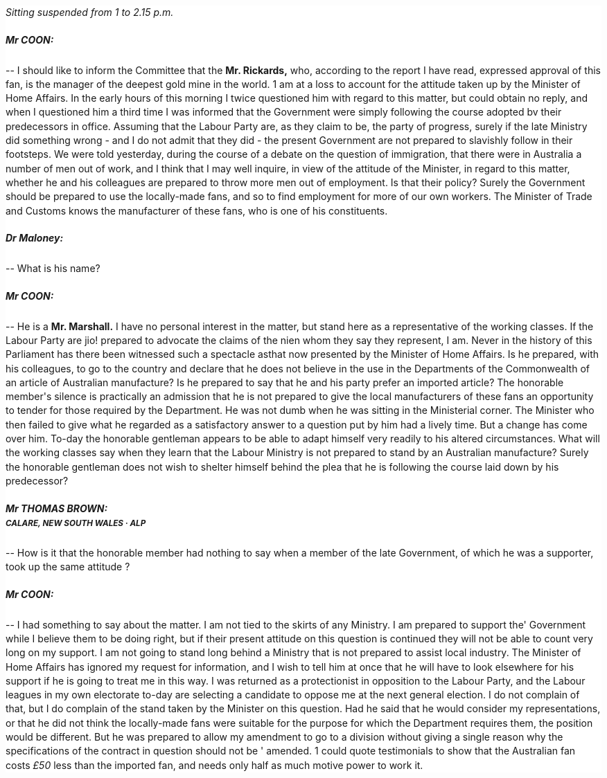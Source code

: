 
 *Sitting suspended from 1 to 2.15 p.m.* 


##### Mr COON:

-- I should like to inform the Committee that the  **Mr. Rickards,**  who, according to the report I have read, expressed approval of this fan, is the manager of the deepest gold mine in the world. 1 am at a loss to account for the attitude taken up by the Minister of Home Affairs. In the early hours of this morning I twice questioned him with regard to this matter, but could obtain no reply, and when I questioned him a third time I was informed that the Government were simply following the course adopted bv their predecessors in office. Assuming that the Labour Party are, as they claim to be, the party of progress, surely if the late Ministry did something wrong - and I do not admit that they did - the present Government are not prepared to slavishly follow in their footsteps. We were told yesterday, during the course of a debate on the question of immigration, that there were in Australia a number of men out of work, and I think that I may well inquire, in view of the attitude of the Minister, in regard to this matter, whether he and his colleagues are prepared to throw more men out of employment. Is that their policy? Surely the Government should be prepared to use the locally-made fans, and so to find employment for more of our own workers. The Minister of Trade and Customs knows the manufacturer of these fans, who is one of his constituents. 

##### Dr Maloney:

--  What is his name? 

##### Mr COON:

-- He is a  **Mr. Marshall.**  I have no personal interest in the matter, but stand here as a representative of the working classes. If the Labour Party are  jio!  prepared to advocate the claims of the nien whom they say they represent, I am. Never in the history of this Parliament has there been witnessed such a spectacle asthat now presented by the Minister of Home Affairs. Is he prepared, with his colleagues, to go to the country and declare that he does not believe in the use in the Departments of the Commonwealth of an article of Australian manufacture? Is he prepared to say that he and his party prefer an imported article? The honorable member's silence is practically an admission that he is not prepared to give the local manufacturers of these fans an opportunity to tender for those required by the Department. He was not dumb when he was sitting in the Ministerial corner. The Minister who then failed to give what he regarded as a satisfactory answer to a question put by him had a lively time. But a change has come over him. To-day the honorable gentleman appears to be able to adapt himself very readily to his altered circumstances. What will the working classes say when they learn that the Labour Ministry is not prepared to stand by an Australian manufacture? Surely the honorable gentleman does not wish to shelter himself behind the plea that he is following the course laid down by his predecessor? 

##### Mr THOMAS BROWN:<br><small class="text-muted">CALARE, NEW SOUTH WALES &middot; ALP</small>

--  How is it that the honorable member had nothing to say when a member of the late Government, of which he was a supporter, took up the same attitude ? 

##### Mr COON:

-- I had something to say about the matter. I am not tied to the skirts of any Ministry. I am prepared to support the' Government while I believe them to be doing right, but if their present attitude on this question is continued they will not be able to count very long on my support. I am not going to stand long behind a Ministry that is not prepared to assist local industry. The Minister of Home Affairs has ignored my request for information, and I wish to tell him at once that he will have to look elsewhere for his support if he is going to treat me in this way. I was returned as a protectionist in opposition to the Labour Party, and the Labour leagues in my own electorate to-day are selecting a candidate to oppose me at the next general election. I do not complain of that, but I do complain of the stand taken by the Minister on this question. Had he said that he would consider my representations, or that he did not think the locally-made fans were suitable for the purpose for which the Department requires them, the position would be different. But he was prepared to allow my amendment to go to a division without giving a single reason why the specifications of the contract in question should not be ' amended. 1 could quote testimonials to show that the Australian fan costs  *£50*  less than the imported fan, and needs only half as much motive power to work it. 
